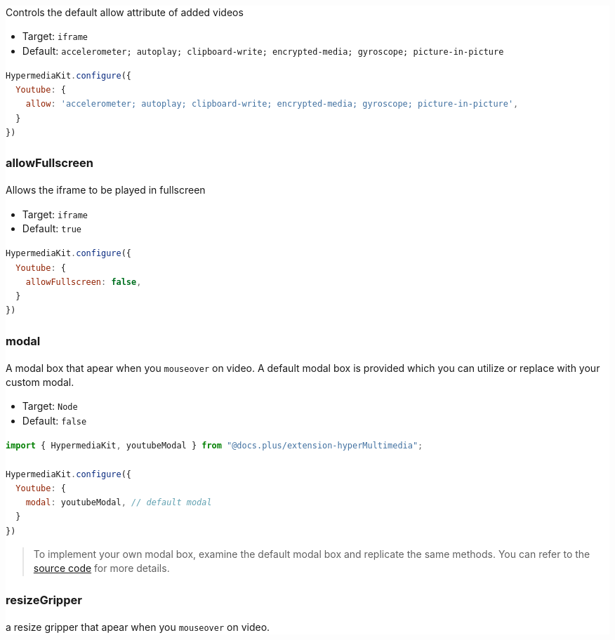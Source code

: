 Controls the default allow attribute of added videos

- Target: `iframe`
- Default: `accelerometer; autoplay; clipboard-write; encrypted-media; gyroscope; picture-in-picture`

```js
HypermediaKit.configure({
  Youtube: {
    allow: 'accelerometer; autoplay; clipboard-write; encrypted-media; gyroscope; picture-in-picture',
  }
})
```

### allowFullscreen

Allows the iframe to be played in fullscreen

- Target: `iframe`
- Default: `true`

```js
HypermediaKit.configure({
  Youtube: {
    allowFullscreen: false,
  }
})
```

### modal

A modal box that apear when you `mouseover` on video. A default modal box is provided which you can utilize or replace with your custom modal.

- Target: `Node`
- Default: `false`

```js
import { HypermediaKit, youtubeModal } from "@docs.plus/extension-hyperMultimedia";

HypermediaKit.configure({
  Youtube: {
    modal: youtubeModal, // default modal
  }
})
```

> To implement your own modal box, examine the default modal box and replicate the same methods. You can refer to the [source code](https://github.com/HMarzban/extension-hyperMultimedia/tree/main/packages/extension-hyperMultimedia/src/modals/youtube.ts) for more details.

### resizeGripper

a resize gripper that apear when you `mouseover` on video.
